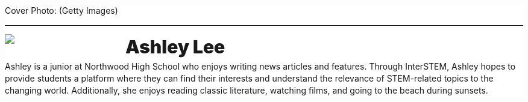 Cover Photo: (Getty Images)

<hr>
<img src="{{ site.baseurl }}/images/executive/ashleylee.jpg" width="170" style="float: left; margin-right: 30px; margin-bottom: 20px;"/>
<div style="margin-bottom: 5%;">
<span style="font-size: 30px; font-weight: 900;">Ashley Lee</span>
<br>Ashley is a junior at Northwood High School who enjoys writing news articles and features. Through InterSTEM, Ashley hopes to provide students a platform where they can find their interests and understand the relevance of STEM-related topics to the changing world. Additionally, she enjoys reading classic literature, watching films, and going to the beach during sunsets.
</div>
